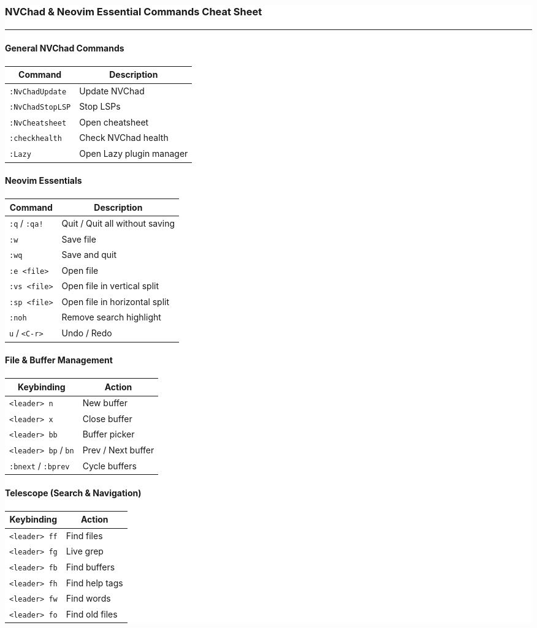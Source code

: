 
### **NVChad & Neovim Essential Commands Cheat Sheet**

---

#### **General NVChad Commands**
| Command            | Description                     |
|--------------------|---------------------------------|
| `:NvChadUpdate`    | Update NVChad                   |
| `:NvChadStopLSP`   | Stop LSPs                       |
| `:NvCheatsheet`    | Open cheatsheet                 |
| `:checkhealth`     | Check NVChad health             |
| `:Lazy`            | Open Lazy plugin manager        |

#### **Neovim Essentials**
| Command           | Description                      |
|-------------------|----------------------------------|
| `:q` / `:qa!`     | Quit / Quit all without saving   |
| `:w`              | Save file                        |
| `:wq`             | Save and quit                    |
| `:e <file>`       | Open file                        |
| `:vs <file>`      | Open file in vertical split     |
| `:sp <file>`      | Open file in horizontal split   |
| `:noh`            | Remove search highlight         |
| `u` / `<C-r>`     | Undo / Redo                      |

#### **File & Buffer Management**
| Keybinding        | Action              |
|-------------------|---------------------|
| `<leader> n`      | New buffer          |
| `<leader> x`      | Close buffer        |
| `<leader> bb`     | Buffer picker       |
| `<leader> bp` / `bn` | Prev / Next buffer |
| `:bnext` / `:bprev` | Cycle buffers     |

#### **Telescope (Search & Navigation)**
| Keybinding        | Action            |
|-------------------|-------------------|
| `<leader> ff`     | Find files        |
| `<leader> fg`     | Live grep         |
| `<leader> fb`     | Find buffers      |
| `<leader> fh`     | Find help tags    |
| `<leader> fw`     | Find words        |
| `<leader> fo`     | Find old files    |
